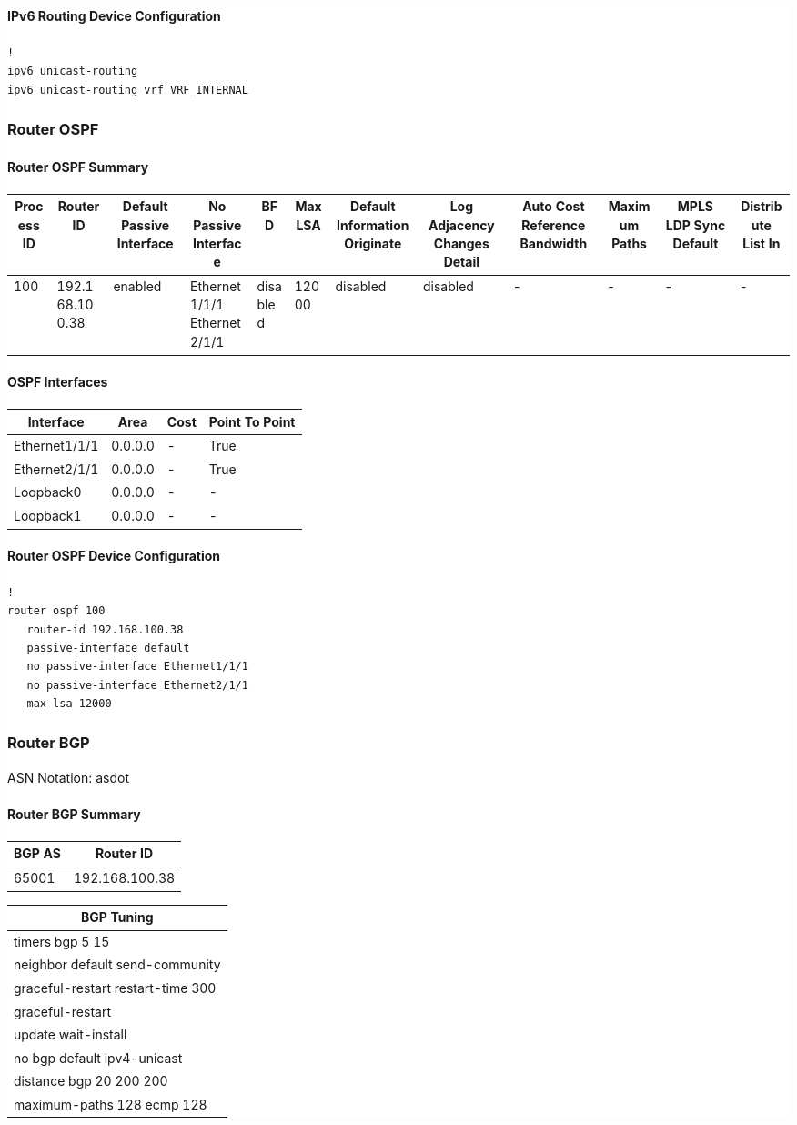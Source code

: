 #### IPv6 Routing Device Configuration

```eos
!
ipv6 unicast-routing
ipv6 unicast-routing vrf VRF_INTERNAL
```

### Router OSPF

#### Router OSPF Summary

| Process ID | Router ID | Default Passive Interface | No Passive Interface | BFD | Max LSA | Default Information Originate | Log Adjacency Changes Detail | Auto Cost Reference Bandwidth | Maximum Paths | MPLS LDP Sync Default | Distribute List In |
| ---------- | --------- | ------------------------- | -------------------- | --- | ------- | ----------------------------- | ---------------------------- | ----------------------------- | ------------- | --------------------- | ------------------ |
| 100 | 192.168.100.38 | enabled | Ethernet1/1/1 <br> Ethernet2/1/1 <br> | disabled | 12000 | disabled | disabled | - | - | - | - |

#### OSPF Interfaces

| Interface | Area | Cost | Point To Point |
| -------- | -------- | -------- | -------- |
| Ethernet1/1/1 | 0.0.0.0 | - | True |
| Ethernet2/1/1 | 0.0.0.0 | - | True |
| Loopback0 | 0.0.0.0 | - | - |
| Loopback1 | 0.0.0.0 | - | - |

#### Router OSPF Device Configuration

```eos
!
router ospf 100
   router-id 192.168.100.38
   passive-interface default
   no passive-interface Ethernet1/1/1
   no passive-interface Ethernet2/1/1
   max-lsa 12000
```

### Router BGP

ASN Notation: asdot

#### Router BGP Summary

| BGP AS | Router ID |
| ------ | --------- |
| 65001 | 192.168.100.38 |

| BGP Tuning |
| ---------- |
| timers bgp 5 15 |
| neighbor default send-community |
| graceful-restart restart-time 300 |
| graceful-restart |
| update wait-install |
| no bgp default ipv4-unicast |
| distance bgp 20 200 200 |
| maximum-paths 128 ecmp 128 |
